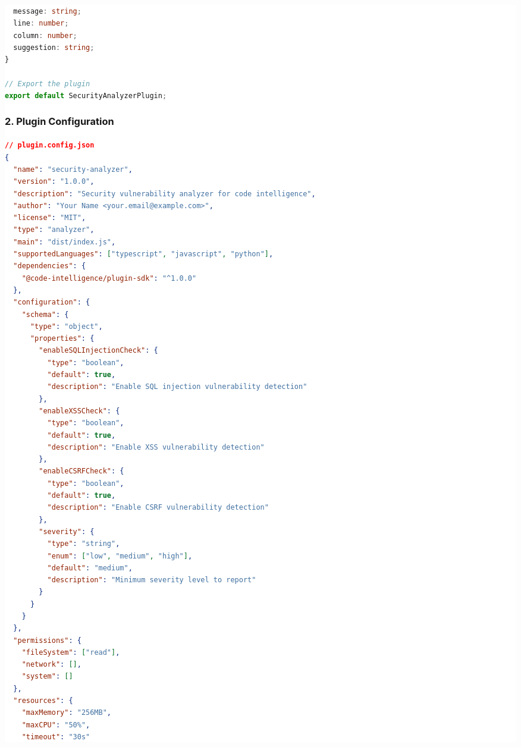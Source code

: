 ```typescript
  message: string;
  line: number;
  column: number;
  suggestion: string;
}

// Export the plugin
export default SecurityAnalyzerPlugin;
```

### 2. Plugin Configuration

```json
// plugin.config.json
{
  "name": "security-analyzer",
  "version": "1.0.0",
  "description": "Security vulnerability analyzer for code intelligence",
  "author": "Your Name <your.email@example.com>",
  "license": "MIT",
  "type": "analyzer",
  "main": "dist/index.js",
  "supportedLanguages": ["typescript", "javascript", "python"],
  "dependencies": {
    "@code-intelligence/plugin-sdk": "^1.0.0"
  },
  "configuration": {
    "schema": {
      "type": "object",
      "properties": {
        "enableSQLInjectionCheck": {
          "type": "boolean",
          "default": true,
          "description": "Enable SQL injection vulnerability detection"
        },
        "enableXSSCheck": {
          "type": "boolean",
          "default": true,
          "description": "Enable XSS vulnerability detection"
        },
        "enableCSRFCheck": {
          "type": "boolean",
          "default": true,
          "description": "Enable CSRF vulnerability detection"
        },
        "severity": {
          "type": "string",
          "enum": ["low", "medium", "high"],
          "default": "medium",
          "description": "Minimum severity level to report"
        }
      }
    }
  },
  "permissions": {
    "fileSystem": ["read"],
    "network": [],
    "system": []
  },
  "resources": {
    "maxMemory": "256MB",
    "maxCPU": "50%",
    "timeout": "30s"
```